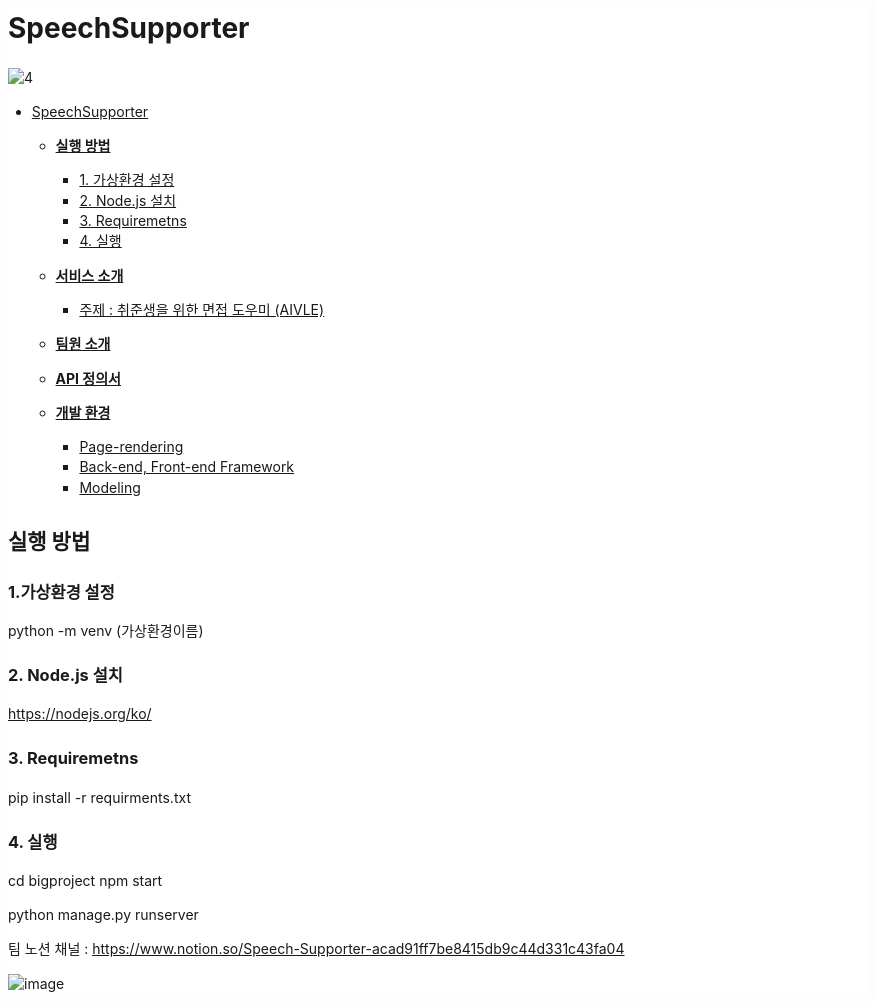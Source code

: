 # SpeechSupporter

![4](https://user-images.githubusercontent.com/64791173/167573335-84f1c813-9402-4a7c-b312-c8ea5b81e91d.png)

- [SpeechSupporter](#speechsupporter)

  * [**실행 방법**](#실행-방법)

    + [1. 가상환경 설정](#1가상환경-설정)
    + [2. Node.js 설치](#2-nodejs-설치)
    + [3. Requiremetns](#3-requiremetns)
    + [4. 실행](#4-실행)

  * [**서비스 소개**](#서비스-소개)

    + [주제 : 취준생을 위한 면접 도우미 (AIVLE)](#---------------------aivle-)

  * [**팀원 소개**](#팀원-소개)

  * [**API 정의서**](#api-정의서)

  * [**개발 환경**](#개발-환경)

    - [Page-rendering](#page-rendering)
    - [Back-end, Front-end Framework](#back-end--front-end-framework)
    - [Modeling](#modeling)

    

## **실행 방법**

### **1.가상환경 설정** 

python -m venv (가상환경이름)

### 2. Node.js 설치

https://nodejs.org/ko/

### 3. Requiremetns

pip install -r requirments.txt

### 4. 실행

cd bigproject npm start

python manage.py runserver



팀 노션 채널 : https://www.notion.so/Speech-Supporter-acad91ff7be8415db9c44d331c43fa04

<img width="804" alt="image" src="https://user-images.githubusercontent.com/64791173/167541209-6c2039c3-76e7-42f8-a455-00c345981653.png">


